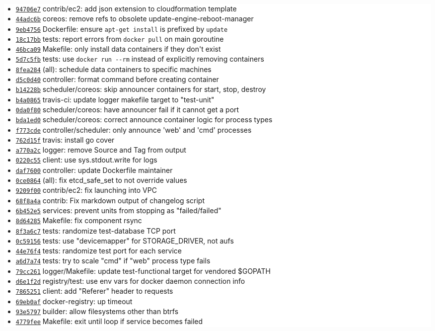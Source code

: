  - [`94706e7`](http://github.com/deis/deis/commit/94706e7a494c92db5473b0a9fe8df2510a2b07fa) contrib/ec2: add json extension to cloudformation template
 - [`44adc6b`](http://github.com/deis/deis/commit/44adc6b33e7e3fa0237b08f36d57cbdf6b2ef06b) coreos: remove refs to obsolete update-engine-reboot-manager
 - [`9eb4756`](http://github.com/deis/deis/commit/9eb475636e1ba95cb6290924901bdd6110e3ed96) Dockerfile: ensure `apt-get install` is prefixed by `update`
 - [`18c17bb`](http://github.com/deis/deis/commit/18c17bb7927c1b6a463043717c0e4ea806744003) tests: report errors from `docker pull` on main goroutine
 - [`46bca09`](http://github.com/deis/deis/commit/46bca098bce588fb969aaa96ff911edfe8d136ba) Makefile: only install data containers if they don't exist
 - [`5d7c5fb`](http://github.com/deis/deis/commit/5d7c5fbaac0baa53ff566af66cb9babf2bf2c39f) tests: use `docker run --rm` instead of explicitly removing containers
 - [`8fea284`](http://github.com/deis/deis/commit/8fea284c8ee7ddc3f30efb7186191dfec78ecae3) (all): schedule data containers to specific machines
 - [`d5c0d40`](http://github.com/deis/deis/commit/d5c0d40997fb08470c56b53f8d61d3adfdd77054) controller: format command before creating container
 - [`b14228b`](http://github.com/deis/deis/commit/b14228b5b5ff103bd1aca16e303a08c6599a8de2) scheduler/coreos: skip announcer containers for start, stop, destroy
 - [`b4a0865`](http://github.com/deis/deis/commit/b4a086515ed721d896fcb4291068b738982b939d) travis-ci: update logger makefile target to "test-unit"
 - [`0da0f80`](http://github.com/deis/deis/commit/0da0f80e7403780f7b8388797fe9f9acf18ae660) scheduler/coreos: have announcer fail if it cannot get a port
 - [`bda1ed0`](http://github.com/deis/deis/commit/bda1ed098cc7b09343c502cc44d67237892c92e8) scheduler/coreos: correct announce container logic for process types
 - [`f773cde`](http://github.com/deis/deis/commit/f773cde9781561f30d5d6f147f69d868f141c5d3) controller/scheduler: only announce 'web' and 'cmd' processes
 - [`762d15f`](http://github.com/deis/deis/commit/762d15f071180494e0b72b9ce9496e6a64ed1a47) travis: install go cover
 - [`a770a2c`](http://github.com/deis/deis/commit/a770a2c61cc2119ce6f2896e300e78e21cd0eef1) logger: remove Source and Tag from output
 - [`0220c55`](http://github.com/deis/deis/commit/0220c55b40cd18b7d51df5343bc450970b6ecbf3) client: use sys.stdout.write for logs
 - [`daf7600`](http://github.com/deis/deis/commit/daf760043140f833e26301b665341f4b13d2022a) controller: update Dockerfile maintainer
 - [`0ce0864`](http://github.com/deis/deis/commit/0ce0864bc9869e1ee004af6a50108ecfd6bfa4e9) (all): fix etcd_safe_set to not override values
 - [`9209f00`](http://github.com/deis/deis/commit/9209f00632ee0210b7b5e048fec234c70678f49c) contrib/ec2: fix launching into VPC
 - [`68f8a4a`](http://github.com/deis/deis/commit/68f8a4a8f0b429e36ffca2d542ea9cc06a0bd475) contrib: Fix markdown output of changelog script
 - [`6b452e5`](http://github.com/deis/deis/commit/6b452e5f05b56ed6aeb5c9cd64bec49537a8bbd7) services: prevent units from stopping as "failed/failed"
 - [`8d64285`](http://github.com/deis/deis/commit/8d642852875378306a640149c5cf3d1936068e86) Makefile: fix component rsync
 - [`8f3a6c7`](http://github.com/deis/deis/commit/8f3a6c7c88fc0d30c56b125c6faba0af18aea99a) tests: randomize test-database TCP port
 - [`0c59156`](http://github.com/deis/deis/commit/0c59156e49c91aebe144cad5fa7a6cf9b968ce84) tests: use "devicemapper" for STORAGE_DRIVER, not aufs
 - [`44e76f4`](http://github.com/deis/deis/commit/44e76f46fb4073300cdfec45425299560ff97fa2) tests: randomize test port for each service
 - [`a6d7a74`](http://github.com/deis/deis/commit/a6d7a74760d0addd201fa5055a6db875ef5f4f2d) tests: try to scale "cmd" if "web" process type fails
 - [`79cc261`](http://github.com/deis/deis/commit/79cc261b9821dfc70cdc1dfe601ec7e0df9514f2) logger/Makefile: update test-functional target for vendored $GOPATH
 - [`d6e1f2d`](http://github.com/deis/deis/commit/d6e1f2dc87b726ddf71770370b2a03cbbf8d3ff3) registry/test: use env vars for docker daemon connection info
 - [`7865251`](http://github.com/deis/deis/commit/7865251eb57423831554ee3524330dda77e17d92) client: add "Referer" header to requests
 - [`69eb0af`](http://github.com/deis/deis/commit/69eb0af87a765a8bcdd377a90c9da75c4db56f22) docker-registry: up timeout
 - [`93e5797`](http://github.com/deis/deis/commit/93e57979009ef2b3b203aa048712eab2bf714a55) builder: allow filesystems other than btrfs
 - [`4779fee`](http://github.com/deis/deis/commit/4779fee5a7884d2b55651c6b5a0e952887fb3602) Makefile: exit until loop if service becomes failed